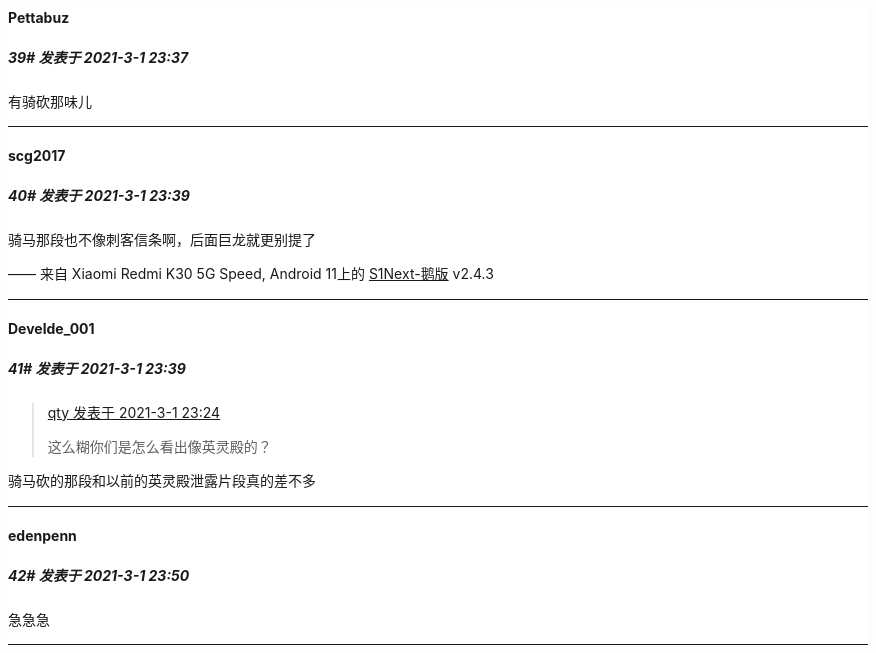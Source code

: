 ####  Pettabuz  
##### 39#       发表于 2021-3-1 23:37




有骑砍那味儿







*****

####  scg2017  
##### 40#       发表于 2021-3-1 23:39




骑马那段也不像刺客信条啊，后面巨龙就更别提了

—— 来自 Xiaomi Redmi K30 5G Speed, Android 11上的 [S1Next-鹅版](https://github.com/ykrank/S1-Next/releases) v2.4.3







*****

####  Develde_001  
##### 41#       发表于 2021-3-1 23:39



<blockquote><a href="httphttps://bbs.saraba1st.com/2b/forum.php?mod=redirect&amp;goto=findpost&amp;pid=50480871&amp;ptid=1990586" target="_blank">qty 发表于 2021-3-1 23:24</a>

这么糊你们是怎么看出像英灵殿的？</blockquote>
骑马砍的那段和以前的英灵殿泄露片段真的差不多







*****

####  edenpenn  
##### 42#       发表于 2021-3-1 23:50




急急急







*****
